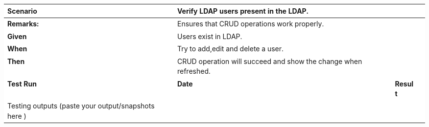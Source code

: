 | Scenario |  | Verify LDAP users present in the LDAP. |  |  |  |
| :---- | ----- | :---- | :---- | :---- | :---- |
| **Remarks:**  |  | Ensures that CRUD operations work properly. |  |  |  |
| **Given** |  | Users exist in LDAP. |  |  |  |
| **When** |  |  Try to add,edit and delete a user. |  |  |  |
| **Then** |  | CRUD operation will succeed and show the change when refreshed. |  |  |  |
| **Test Run** |  | **Date** |  | **Result** |  |
| Testing outputs  (paste your output/snapshots here ) |  |  |  |  |  |

## 

## 

## 

## 